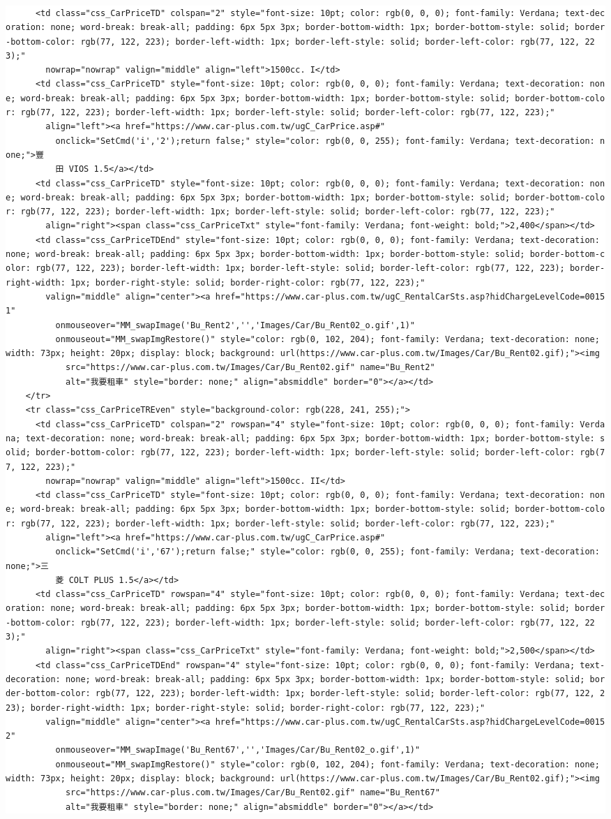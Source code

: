           <td class="css_CarPriceTD" colspan="2" style="font-size: 10pt; color: rgb(0, 0, 0); font-family: Verdana; text-decoration: none; word-break: break-all; padding: 6px 5px 3px; border-bottom-width: 1px; border-bottom-style: solid; border-bottom-color: rgb(77, 122, 223); border-left-width: 1px; border-left-style: solid; border-left-color: rgb(77, 122, 223);"
            nowrap="nowrap" valign="middle" align="left">1500cc. I</td>
          <td class="css_CarPriceTD" style="font-size: 10pt; color: rgb(0, 0, 0); font-family: Verdana; text-decoration: none; word-break: break-all; padding: 6px 5px 3px; border-bottom-width: 1px; border-bottom-style: solid; border-bottom-color: rgb(77, 122, 223); border-left-width: 1px; border-left-style: solid; border-left-color: rgb(77, 122, 223);"
            align="left"><a href="https://www.car-plus.com.tw/ugC_CarPrice.asp#"
              onclick="SetCmd('i','2');return false;" style="color: rgb(0, 0, 255); font-family: Verdana; text-decoration: none;">豐
              田 VIOS 1.5</a></td>
          <td class="css_CarPriceTD" style="font-size: 10pt; color: rgb(0, 0, 0); font-family: Verdana; text-decoration: none; word-break: break-all; padding: 6px 5px 3px; border-bottom-width: 1px; border-bottom-style: solid; border-bottom-color: rgb(77, 122, 223); border-left-width: 1px; border-left-style: solid; border-left-color: rgb(77, 122, 223);"
            align="right"><span class="css_CarPriceTxt" style="font-family: Verdana; font-weight: bold;">2,400</span></td>
          <td class="css_CarPriceTDEnd" style="font-size: 10pt; color: rgb(0, 0, 0); font-family: Verdana; text-decoration: none; word-break: break-all; padding: 6px 5px 3px; border-bottom-width: 1px; border-bottom-style: solid; border-bottom-color: rgb(77, 122, 223); border-left-width: 1px; border-left-style: solid; border-left-color: rgb(77, 122, 223); border-right-width: 1px; border-right-style: solid; border-right-color: rgb(77, 122, 223);"
            valign="middle" align="center"><a href="https://www.car-plus.com.tw/ugC_RentalCarSts.asp?hidChargeLevelCode=00151"
              onmouseover="MM_swapImage('Bu_Rent2','','Images/Car/Bu_Rent02_o.gif',1)"
              onmouseout="MM_swapImgRestore()" style="color: rgb(0, 102, 204); font-family: Verdana; text-decoration: none; width: 73px; height: 20px; display: block; background: url(https://www.car-plus.com.tw/Images/Car/Bu_Rent02.gif);"><img
                src="https://www.car-plus.com.tw/Images/Car/Bu_Rent02.gif" name="Bu_Rent2"
                alt="我要租車" style="border: none;" align="absmiddle" border="0"></a></td>
        </tr>
        <tr class="css_CarPriceTREven" style="background-color: rgb(228, 241, 255);">
          <td class="css_CarPriceTD" colspan="2" rowspan="4" style="font-size: 10pt; color: rgb(0, 0, 0); font-family: Verdana; text-decoration: none; word-break: break-all; padding: 6px 5px 3px; border-bottom-width: 1px; border-bottom-style: solid; border-bottom-color: rgb(77, 122, 223); border-left-width: 1px; border-left-style: solid; border-left-color: rgb(77, 122, 223);"
            nowrap="nowrap" valign="middle" align="left">1500cc. II</td>
          <td class="css_CarPriceTD" style="font-size: 10pt; color: rgb(0, 0, 0); font-family: Verdana; text-decoration: none; word-break: break-all; padding: 6px 5px 3px; border-bottom-width: 1px; border-bottom-style: solid; border-bottom-color: rgb(77, 122, 223); border-left-width: 1px; border-left-style: solid; border-left-color: rgb(77, 122, 223);"
            align="left"><a href="https://www.car-plus.com.tw/ugC_CarPrice.asp#"
              onclick="SetCmd('i','67');return false;" style="color: rgb(0, 0, 255); font-family: Verdana; text-decoration: none;">三
              菱 COLT PLUS 1.5</a></td>
          <td class="css_CarPriceTD" rowspan="4" style="font-size: 10pt; color: rgb(0, 0, 0); font-family: Verdana; text-decoration: none; word-break: break-all; padding: 6px 5px 3px; border-bottom-width: 1px; border-bottom-style: solid; border-bottom-color: rgb(77, 122, 223); border-left-width: 1px; border-left-style: solid; border-left-color: rgb(77, 122, 223);"
            align="right"><span class="css_CarPriceTxt" style="font-family: Verdana; font-weight: bold;">2,500</span></td>
          <td class="css_CarPriceTDEnd" rowspan="4" style="font-size: 10pt; color: rgb(0, 0, 0); font-family: Verdana; text-decoration: none; word-break: break-all; padding: 6px 5px 3px; border-bottom-width: 1px; border-bottom-style: solid; border-bottom-color: rgb(77, 122, 223); border-left-width: 1px; border-left-style: solid; border-left-color: rgb(77, 122, 223); border-right-width: 1px; border-right-style: solid; border-right-color: rgb(77, 122, 223);"
            valign="middle" align="center"><a href="https://www.car-plus.com.tw/ugC_RentalCarSts.asp?hidChargeLevelCode=00152"
              onmouseover="MM_swapImage('Bu_Rent67','','Images/Car/Bu_Rent02_o.gif',1)"
              onmouseout="MM_swapImgRestore()" style="color: rgb(0, 102, 204); font-family: Verdana; text-decoration: none; width: 73px; height: 20px; display: block; background: url(https://www.car-plus.com.tw/Images/Car/Bu_Rent02.gif);"><img
                src="https://www.car-plus.com.tw/Images/Car/Bu_Rent02.gif" name="Bu_Rent67"
                alt="我要租車" style="border: none;" align="absmiddle" border="0"></a></td>